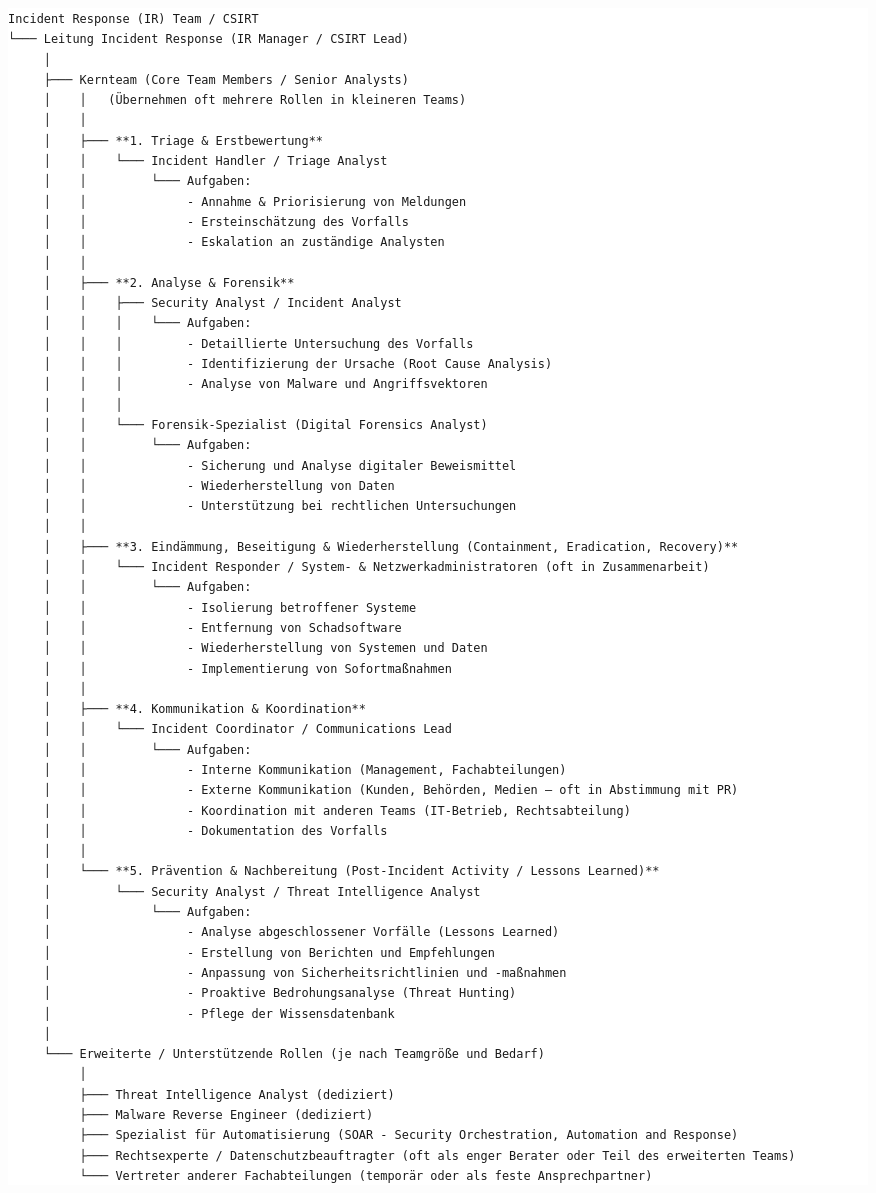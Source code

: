 
```
Incident Response (IR) Team / CSIRT
└─── Leitung Incident Response (IR Manager / CSIRT Lead)
     │
     ├─── Kernteam (Core Team Members / Senior Analysts)
     │    │   (Übernehmen oft mehrere Rollen in kleineren Teams)
     │    │
     │    ├─── **1. Triage & Erstbewertung**
     │    │    └─── Incident Handler / Triage Analyst
     │    │         └─── Aufgaben:
     │    │              - Annahme & Priorisierung von Meldungen
     │    │              - Ersteinschätzung des Vorfalls
     │    │              - Eskalation an zuständige Analysten
     │    │
     │    ├─── **2. Analyse & Forensik**
     │    │    ├─── Security Analyst / Incident Analyst
     │    │    │    └─── Aufgaben:
     │    │    │         - Detaillierte Untersuchung des Vorfalls
     │    │    │         - Identifizierung der Ursache (Root Cause Analysis)
     │    │    │         - Analyse von Malware und Angriffsvektoren
     │    │    │
     │    │    └─── Forensik-Spezialist (Digital Forensics Analyst)
     │    │         └─── Aufgaben:
     │    │              - Sicherung und Analyse digitaler Beweismittel
     │    │              - Wiederherstellung von Daten
     │    │              - Unterstützung bei rechtlichen Untersuchungen
     │    │
     │    ├─── **3. Eindämmung, Beseitigung & Wiederherstellung (Containment, Eradication, Recovery)**
     │    │    └─── Incident Responder / System- & Netzwerkadministratoren (oft in Zusammenarbeit)
     │    │         └─── Aufgaben:
     │    │              - Isolierung betroffener Systeme
     │    │              - Entfernung von Schadsoftware
     │    │              - Wiederherstellung von Systemen und Daten
     │    │              - Implementierung von Sofortmaßnahmen
     │    │
     │    ├─── **4. Kommunikation & Koordination**
     │    │    └─── Incident Coordinator / Communications Lead
     │    │         └─── Aufgaben:
     │    │              - Interne Kommunikation (Management, Fachabteilungen)
     │    │              - Externe Kommunikation (Kunden, Behörden, Medien – oft in Abstimmung mit PR)
     │    │              - Koordination mit anderen Teams (IT-Betrieb, Rechtsabteilung)
     │    │              - Dokumentation des Vorfalls
     │    │
     │    └─── **5. Prävention & Nachbereitung (Post-Incident Activity / Lessons Learned)**
     │         └─── Security Analyst / Threat Intelligence Analyst
     │              └─── Aufgaben:
     │                   - Analyse abgeschlossener Vorfälle (Lessons Learned)
     │                   - Erstellung von Berichten und Empfehlungen
     │                   - Anpassung von Sicherheitsrichtlinien und -maßnahmen
     │                   - Proaktive Bedrohungsanalyse (Threat Hunting)
     │                   - Pflege der Wissensdatenbank
     │
     └─── Erweiterte / Unterstützende Rollen (je nach Teamgröße und Bedarf)
          │
          ├─── Threat Intelligence Analyst (dediziert)
          ├─── Malware Reverse Engineer (dediziert)
          ├─── Spezialist für Automatisierung (SOAR - Security Orchestration, Automation and Response)
          ├─── Rechtsexperte / Datenschutzbeauftragter (oft als enger Berater oder Teil des erweiterten Teams)
          └─── Vertreter anderer Fachabteilungen (temporär oder als feste Ansprechpartner)
```
